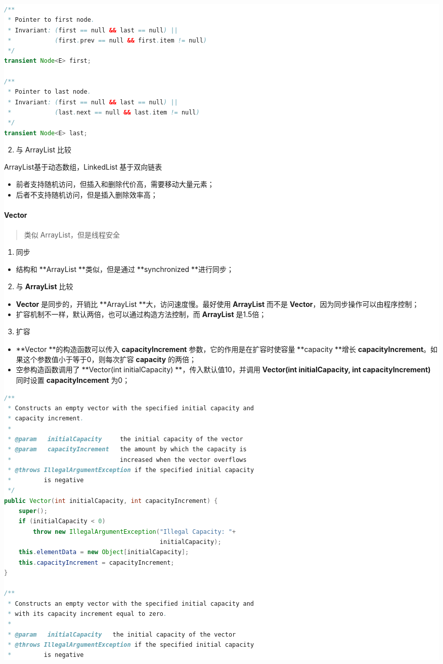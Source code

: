 ```java
/**
 * Pointer to first node.
 * Invariant: (first == null && last == null) ||
 *            (first.prev == null && first.item != null)
 */
transient Node<E> first;

/**
 * Pointer to last node.
 * Invariant: (first == null && last == null) ||
 *            (last.next == null && last.item != null)
 */
transient Node<E> last;

```

2. 与 ArrayList 比较

ArrayList基于动态数组，LinkedList 基于双向链表

+ 前者支持随机访问，但插入和删除代价高，需要移动大量元素；
+ 后者不支持随机访问，但是插入删除效率高；

#### Vector
> 类似 ArrayList，但是线程安全
>

1. 同步
+ 结构和 **ArrayList **类似，但是通过 **synchronized **进行同步；
2. 与 **ArrayList** 比较
+ **Vector** 是同步的，开销比 **ArrayList **大，访问速度慢。最好使用 **ArrayList** 而不是 **Vector**，因为同步操作可以由程序控制；
+ 扩容机制不一样，默认两倍，也可以通过构造方法控制，而 **ArrayList** 是1.5倍；
3. 扩容
+ **Vector **的构造函数可以传入 **capacityIncrement** 参数，它的作用是在扩容时使容量 **capacity **增长 **capacityIncrement**。如果这个参数值小于等于0，则每次扩容 **capacity** 的两倍；
+ 空参构造函数调用了 **Vector(int initialCapacity) **，传入默认值10，并调用 **Vector(int initialCapacity, int capacityIncrement)** 同时设置 **capacityIncement** 为0；

```java
/**
 * Constructs an empty vector with the specified initial capacity and
 * capacity increment.
 *
 * @param   initialCapacity     the initial capacity of the vector
 * @param   capacityIncrement   the amount by which the capacity is
 *                              increased when the vector overflows
 * @throws IllegalArgumentException if the specified initial capacity
 *         is negative
 */
public Vector(int initialCapacity, int capacityIncrement) {
    super();
    if (initialCapacity < 0)
        throw new IllegalArgumentException("Illegal Capacity: "+
                                           initialCapacity);
    this.elementData = new Object[initialCapacity];
    this.capacityIncrement = capacityIncrement;
}

/**
 * Constructs an empty vector with the specified initial capacity and
 * with its capacity increment equal to zero.
 *
 * @param   initialCapacity   the initial capacity of the vector
 * @throws IllegalArgumentException if the specified initial capacity
 *         is negative
```